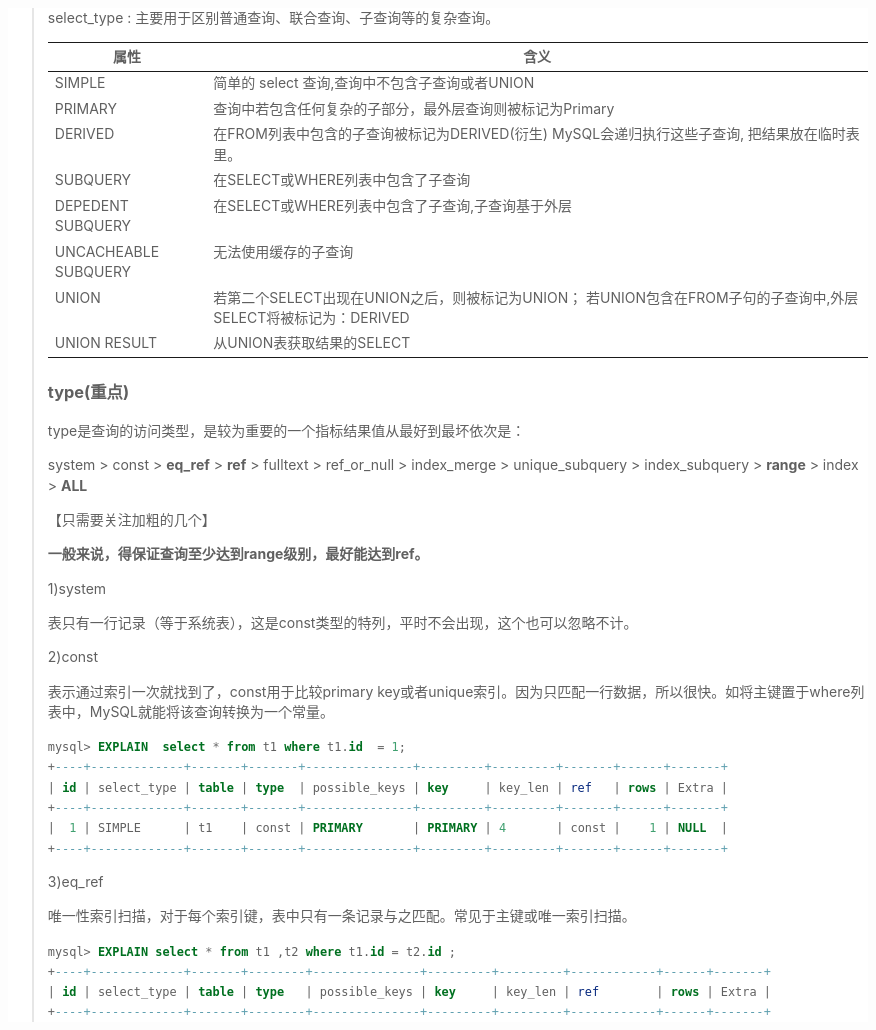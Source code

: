 >
> select_type : 主要用于区别普通查询、联合查询、子查询等的复杂查询。
>
> | 属性                 | 含义                                                                                                            |
> | -------------------- | --------------------------------------------------------------------------------------------------------------- |
> | SIMPLE               | 简单的 select 查询,查询中不包含子查询或者UNION                                                                  |
> | PRIMARY              | 查询中若包含任何复杂的子部分，最外层查询则被标记为Primary                                                       |
> | DERIVED              | 在FROM列表中包含的子查询被标记为DERIVED(衍生)  MySQL会递归执行这些子查询, 把结果放在临时表里。                  |
> | SUBQUERY             | 在SELECT或WHERE列表中包含了子查询                                                                               |
> | DEPEDENT SUBQUERY    | 在SELECT或WHERE列表中包含了子查询,子查询基于外层                                                                |
> | UNCACHEABLE SUBQUERY | 无法使用缓存的子查询                                                                                            |
> | UNION                | 若第二个SELECT出现在UNION之后，则被标记为UNION；  若UNION包含在FROM子句的子查询中,外层SELECT将被标记为：DERIVED |
> | UNION RESULT         | 从UNION表获取结果的SELECT                                                                                       |
>
> ### type(重点)
>
> type是查询的访问类型，是较为重要的一个指标结果值从最好到最坏依次是：
>
> system > const > **eq_ref** > **ref** > fulltext > ref_or_null > index_merge > unique_subquery > index_subquery > **range** > index > **ALL**
>
> 【只需要关注加粗的几个】
>
> **一般来说，得保证查询至少达到range级别，最好能达到ref。**
>
> 1)system
>
> 表只有一行记录（等于系统表），这是const类型的特列，平时不会出现，这个也可以忽略不计。
>
> 2)const
>
> 表示通过索引一次就找到了，const用于比较primary key或者unique索引。因为只匹配一行数据，所以很快。如将主键置于where列表中，MySQL就能将该查询转换为一个常量。
>
> ```sql
> mysql> EXPLAIN  select * from t1 where t1.id  = 1;
> +----+-------------+-------+-------+---------------+---------+---------+-------+------+-------+
> | id | select_type | table | type  | possible_keys | key     | key_len | ref   | rows | Extra |
> +----+-------------+-------+-------+---------------+---------+---------+-------+------+-------+
> |  1 | SIMPLE      | t1    | const | PRIMARY       | PRIMARY | 4       | const |    1 | NULL  |
> +----+-------------+-------+-------+---------------+---------+---------+-------+------+-------+
> ```
>
> 3)eq_ref
>
> 唯一性索引扫描，对于每个索引键，表中只有一条记录与之匹配。常见于主键或唯一索引扫描。
>
> ```sql
> mysql> EXPLAIN select * from t1 ,t2 where t1.id = t2.id ;
> +----+-------------+-------+--------+---------------+---------+---------+------------+------+-------+
> | id | select_type | table | type   | possible_keys | key     | key_len | ref        | rows | Extra |
> +----+-------------+-------+--------+---------------+---------+---------+------------+------+-------+